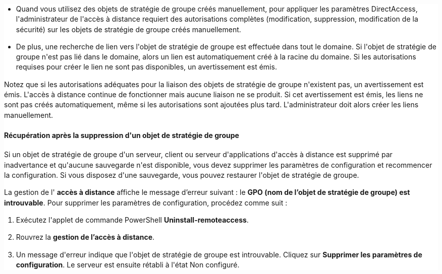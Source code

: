 - Quand vous utilisez des objets de stratégie de groupe créés manuellement, pour appliquer les paramètres DirectAccess, l'administrateur de l'accès à distance requiert des autorisations complètes (modification, suppression, modification de la sécurité) sur les objets de stratégie de groupe créés manuellement.  
  
- De plus, une recherche de lien vers l'objet de stratégie de groupe est effectuée dans tout le domaine. Si l'objet de stratégie de groupe n'est pas lié dans le domaine, alors un lien est automatiquement créé à la racine du domaine. Si les autorisations requises pour créer le lien ne sont pas disponibles, un avertissement est émis.  
  
Notez que si les autorisations adéquates pour la liaison des objets de stratégie de groupe n'existent pas, un avertissement est émis. L'accès à distance continue de fonctionner mais aucune liaison ne se produit. Si cet avertissement est émis, les liens ne sont pas créés automatiquement, même si les autorisations sont ajoutées plus tard. L'administrateur doit alors créer les liens manuellement.  
  
#### <a name="recovering-from-a-deleted-gpo"></a>Récupération après la suppression d'un objet de stratégie de groupe

Si un objet de stratégie de groupe d'un serveur, client ou serveur d'applications d'accès à distance est supprimé par inadvertance et qu'aucune sauvegarde n'est disponible, vous devez supprimer les paramètres de configuration et recommencer la configuration. Si vous disposez d'une sauvegarde, vous pouvez restaurer l'objet de stratégie de groupe.  
  
La gestion de l' **accès à distance** affiche le message d’erreur suivant : le **GPO (nom de l’objet de stratégie de groupe) est introuvable**. Pour supprimer les paramètres de configuration, procédez comme suit :  
  
1. Exécutez l'applet de commande PowerShell **Uninstall-remoteaccess**.  
  
2. Rouvrez la **gestion de l’accès à distance**.  
  
3. Un message d'erreur indique que l'objet de stratégie de groupe est introuvable. Cliquez sur **Supprimer les paramètres de configuration**. Le serveur est ensuite rétabli à l'état Non configuré.  


